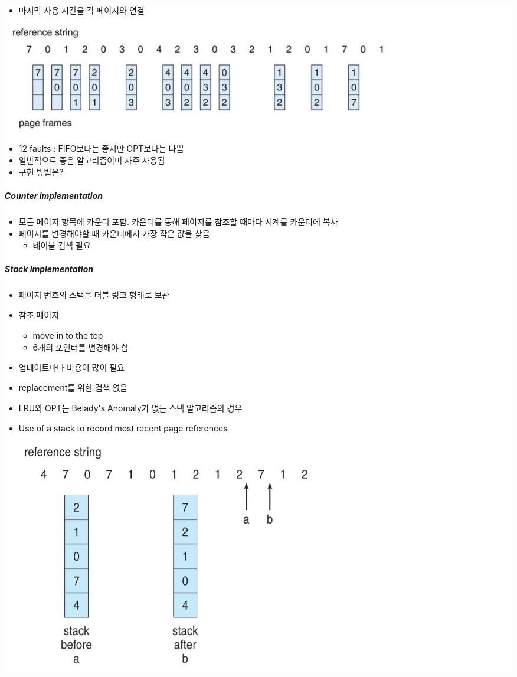   - 마지막 사용 시간을 각 페이지와 연결

  ![image-20210114091938538](images/image-20210114091938538.png)

- 12 faults : FIFO보다는 좋지만 OPT보다는 나쁨
- 일반적으로 좋은 알고리즘이며 자주 사용됨
- 구현 방법은?



##### **Counter implementation**

- 모든 페이지 항목에 카운터 포함. 카운터를 통해 페이지를 참조할 때마다 시계를 카운터에 복사
- 페이지를 변경해야할 때 카운터에서 가장 작은 값을 찾음
  - 테이블 검색 필요



##### **Stack implementation**

- 페이지 번호의 스택을 더블 링크 형태로 보관
- 참조 페이지
  - move in to the top
  - 6개의 포인터를 변경해야 함
- 업데이트마다 비용이 많이 필요
- replacement를 위한 검색 없음
- LRU와 OPT는 Belady's Anomaly가 없는 스택 알고리즘의 경우

- Use of a stack to record most recent page references

  ![image-20210114092558069](images/image-20210114092558069.png)
